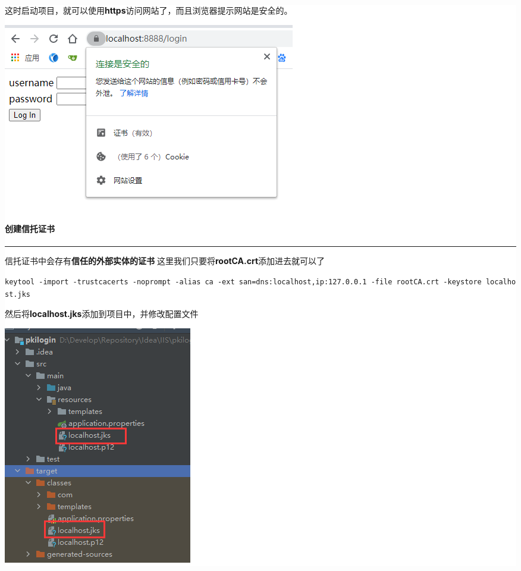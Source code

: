 这时启动项目，就可以使用**https**访问网站了，而且浏览器提示网站是安全的。

![image.png](./README/5.png)

#### 创建信托证书
* * *

信托证书中会存有**信任的外部实体的证书**
这里我们只要将**rootCA.crt**添加进去就可以了
```
keytool -import -trustcacerts -noprompt -alias ca -ext san=dns:localhost,ip:127.0.0.1 -file rootCA.crt -keystore localhost.jks
```

然后将**localhost.jks**添加到项目中，并修改配置文件

![image.png](./README/6.png)
